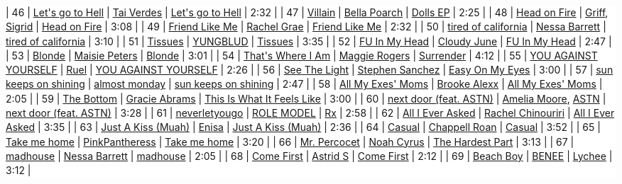 | 46 | [Let's go to Hell](https://open.spotify.com/track/38XLUjlR84JEwK0SOvX77a) | [Tai Verdes](https://open.spotify.com/artist/2kCO8LXN1usaOPL3iEE28I) | [Let's go to Hell](https://open.spotify.com/album/2tVcIkd2GmDpNQkXRNpaME) | 2:32 |
| 47 | [Villain](https://open.spotify.com/track/6y0VIRo9CyIIHBdlPklTl0) | [Bella Poarch](https://open.spotify.com/artist/26cMerAxjx9GedFt0lMDjm) | [Dolls EP](https://open.spotify.com/album/4W8QhTVggLgkJLdsXLLnnz) | 2:25 |
| 48 | [Head on Fire](https://open.spotify.com/track/6QLNcOI6YCqdLAS6GLWXMj) | [Griff](https://open.spotify.com/artist/5RJFJWYgtgWktosLrUDzff), [Sigrid](https://open.spotify.com/artist/4TrraAsitQKl821DQY42cZ) | [Head on Fire](https://open.spotify.com/album/4M4Ekef97nQCzxxxC7z6hg) | 3:08 |
| 49 | [Friend Like Me](https://open.spotify.com/track/0ArW1iNq8D7qfL8acsL1Cs) | [Rachel Grae](https://open.spotify.com/artist/0ekCwZGQUkAISV1h48jlHn) | [Friend Like Me](https://open.spotify.com/album/4KKDXgsupYDgjkXWah9Yea) | 2:32 |
| 50 | [tired of california](https://open.spotify.com/track/02xRKYZ1jY4B6utPa59qSf) | [Nessa Barrett](https://open.spotify.com/artist/7pwufEBGfggjoI8twqlsmQ) | [tired of california](https://open.spotify.com/album/3PQnyFFBb15Po24KfIDO8Q) | 3:10 |
| 51 | [Tissues](https://open.spotify.com/track/0jRY4XO556pn1zHZAoY3ph) | [YUNGBLUD](https://open.spotify.com/artist/6Ad91Jof8Niiw0lGLLi3NW) | [Tissues](https://open.spotify.com/album/1LIAp7pyElYRzvlP0mXSew) | 3:35 |
| 52 | [FU In My Head](https://open.spotify.com/track/5ZSV1Y3Cq2HkGOYOwxpClP) | [Cloudy June](https://open.spotify.com/artist/5sBBS3CQNPDzmuTJjYwnpa) | [FU In My Head](https://open.spotify.com/album/02FPQ0z3Xm5PkzTulKcfKT) | 2:47 |
| 53 | [Blonde](https://open.spotify.com/track/6Tmj9k9HeZhP5CdLHcj81h) | [Maisie Peters](https://open.spotify.com/artist/2RVvqRBon9NgaGXKfywDSs) | [Blonde](https://open.spotify.com/album/4U9tk0sbiMp8PuHY7rsfCI) | 3:01 |
| 54 | [That's Where I Am](https://open.spotify.com/track/49EXOlUTFBGdI098L6SXDh) | [Maggie Rogers](https://open.spotify.com/artist/4NZvixzsSefsNiIqXn0NDe) | [Surrender](https://open.spotify.com/album/2VeOtQQAJxR8VyvmoXqIbI) | 4:12 |
| 55 | [YOU AGAINST YOURSELF](https://open.spotify.com/track/3Cozx0ZC9RjHOPhW8VOdXC) | [Ruel](https://open.spotify.com/artist/5xkAtLTf309LAGZTbvULBn) | [YOU AGAINST YOURSELF](https://open.spotify.com/album/4ICdRtrHEOUftxkU4inMc5) | 2:26 |
| 56 | [See The Light](https://open.spotify.com/track/5nsFJfYtAFZmL9PbtYKYcA) | [Stephen Sanchez](https://open.spotify.com/artist/5XKFrudbV4IiuE5WuTPRmT) | [Easy On My Eyes](https://open.spotify.com/album/6BUPtXbb2tspYnkVdg5Ef7) | 3:00 |
| 57 | [sun keeps on shining](https://open.spotify.com/track/5OAEQKfQzIB3X4K7TtviZf) | [almost monday](https://open.spotify.com/artist/42FzVuyJH8YbkhzWSR2n8E) | [sun keeps on shining](https://open.spotify.com/album/4LBGeeTC8GUcMSTM8Aesm8) | 2:47 |
| 58 | [All My Exes' Moms](https://open.spotify.com/track/3ikuDKc66w7CH9hRgc2KfX) | [Brooke Alexx](https://open.spotify.com/artist/76OGIUhWyFyKOvhRuueDa7) | [All My Exes' Moms](https://open.spotify.com/album/7D78EyeNCsv7f8fAlYLrvx) | 2:05 |
| 59 | [The Bottom](https://open.spotify.com/track/4Sk74gcXTe9dnE1HU5Pn1y) | [Gracie Abrams](https://open.spotify.com/artist/4tuJ0bMpJh08umKkEXKUI5) | [This Is What It Feels Like](https://open.spotify.com/album/7l2g05NyprwonSFIs2y8at) | 3:00 |
| 60 | [next door \(feat\. ASTN\)](https://open.spotify.com/track/08HGey7e94Ez3ZurG1IXTP) | [Amelia Moore](https://open.spotify.com/artist/61shKG2hWuRTW2PEAPk7fo), [ASTN](https://open.spotify.com/artist/7zkwepHPyac6tCYl0fL0co) | [next door \(feat\. ASTN\)](https://open.spotify.com/album/74hbTOydyddGuDuVfGGrdv) | 3:28 |
| 61 | [neverletyougo](https://open.spotify.com/track/4qWQdhdHttXPKrQVqoLKMy) | [ROLE MODEL](https://open.spotify.com/artist/1dy5WNgIKQU6ezkpZs4y8z) | [Rx](https://open.spotify.com/album/1PhcZ4Ov6ZxuaUZF8r9rbk) | 2:58 |
| 62 | [All I Ever Asked](https://open.spotify.com/track/2F9DCIJ7ZXHhNkiIlIIOkw) | [Rachel Chinouriri](https://open.spotify.com/artist/4wrzxtBZw20ufDstKyTnnP) | [All I Ever Asked](https://open.spotify.com/album/2FuT85CBZhzZ8dndFdtwXn) | 3:35 |
| 63 | [Just A Kiss \(Muah\)](https://open.spotify.com/track/2wN8OUgQDQTCkMSctWq1c2) | [Enisa](https://open.spotify.com/artist/19mMHUyLK5uYyg9D14yJP6) | [Just A Kiss \(Muah\)](https://open.spotify.com/album/2KfGtk53MnZ6Wb7vw4Afsy) | 2:36 |
| 64 | [Casual](https://open.spotify.com/track/1UTGAopFU1g7qoxTE8sE3D) | [Chappell Roan](https://open.spotify.com/artist/7GlBOeep6PqTfFi59PTUUN) | [Casual](https://open.spotify.com/album/1AcoCd6oWIGkVJGH7HwxBt) | 3:52 |
| 65 | [Take me home](https://open.spotify.com/track/26AmP3ukYC4Zs9lSGlh55I) | [PinkPantheress](https://open.spotify.com/artist/78rUTD7y6Cy67W1RVzYs7t) | [Take me home](https://open.spotify.com/album/4CykmPXyJzacASnoxR33ns) | 3:20 |
| 66 | [Mr\. Percocet](https://open.spotify.com/track/3ONe6SKdO3uRrWLsZePF1p) | [Noah Cyrus](https://open.spotify.com/artist/55fhWPvDiMpLnE4ZzNXZyW) | [The Hardest Part](https://open.spotify.com/album/4frBxYchAwQD5z8Z6VTrF3) | 3:13 |
| 67 | [madhouse](https://open.spotify.com/track/4b9oAM56ycOQXQCV1BbN2S) | [Nessa Barrett](https://open.spotify.com/artist/7pwufEBGfggjoI8twqlsmQ) | [madhouse](https://open.spotify.com/album/50F5i5F8kiulfRwwoOtG1U) | 2:05 |
| 68 | [Come First](https://open.spotify.com/track/1IPIgDNQNF9dFHkyOEkojp) | [Astrid S](https://open.spotify.com/artist/3AVfmawzu83sp94QW7CEGm) | [Come First](https://open.spotify.com/album/2Z2HXqz2FUapa8JHOkPNrb) | 2:12 |
| 69 | [Beach Boy](https://open.spotify.com/track/4Z2zWAUN9YVxHkZXS7s1KE) | [BENEE](https://open.spotify.com/artist/0Cp8WN4V8Tu4QJQwCN5Md4) | [Lychee](https://open.spotify.com/album/6dakHNG3NtaGyGEzM2lfFn) | 3:12 |